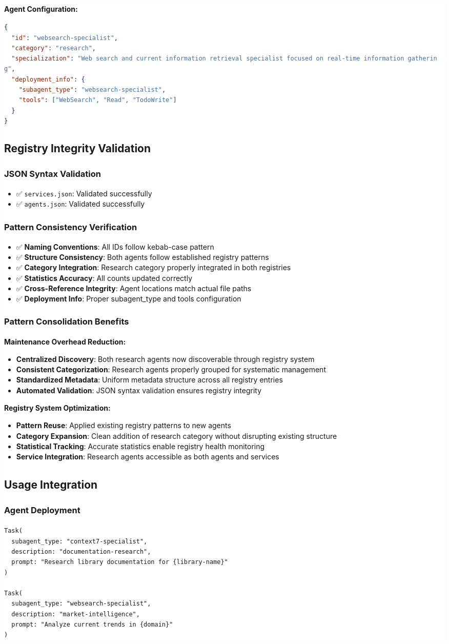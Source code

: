 **Agent Configuration:**
```json
{
  "id": "websearch-specialist",
  "category": "research", 
  "specialization": "Web search and current information retrieval specialist focused on real-time information gathering",
  "deployment_info": {
    "subagent_type": "websearch-specialist",
    "tools": ["WebSearch", "Read", "TodoWrite"]
  }
}
```

## Registry Integrity Validation

### JSON Syntax Validation
- ✅ `services.json`: Validated successfully
- ✅ `agents.json`: Validated successfully

### Pattern Consistency Verification
- ✅ **Naming Conventions**: All IDs follow kebab-case pattern
- ✅ **Structure Consistency**: Both agents follow established registry patterns
- ✅ **Category Integration**: Research category properly integrated in both registries
- ✅ **Statistics Accuracy**: All counts updated correctly
- ✅ **Cross-Reference Integrity**: Agent locations match actual file paths
- ✅ **Deployment Info**: Proper subagent_type and tools configuration

### Pattern Consolidation Benefits

**Maintenance Overhead Reduction:**
- **Centralized Discovery**: Both research agents now discoverable through registry system
- **Consistent Categorization**: Research agents properly grouped for systematic management
- **Standardized Metadata**: Uniform metadata structure across all registry entries
- **Automated Validation**: JSON syntax validation ensures registry integrity

**Registry System Optimization:**
- **Pattern Reuse**: Applied existing registry patterns to new agents
- **Category Expansion**: Clean addition of research category without disrupting existing structure
- **Statistical Tracking**: Accurate statistics enable registry health monitoring
- **Service Integration**: Research agents accessible as both agents and services

## Usage Integration

### Agent Deployment
```markdown
Task(
  subagent_type: "context7-specialist", 
  description: "documentation-research",
  prompt: "Research library documentation for {library-name}"
)

Task(
  subagent_type: "websearch-specialist",
  description: "market-intelligence", 
  prompt: "Analyze current trends in {domain}"
)
```
